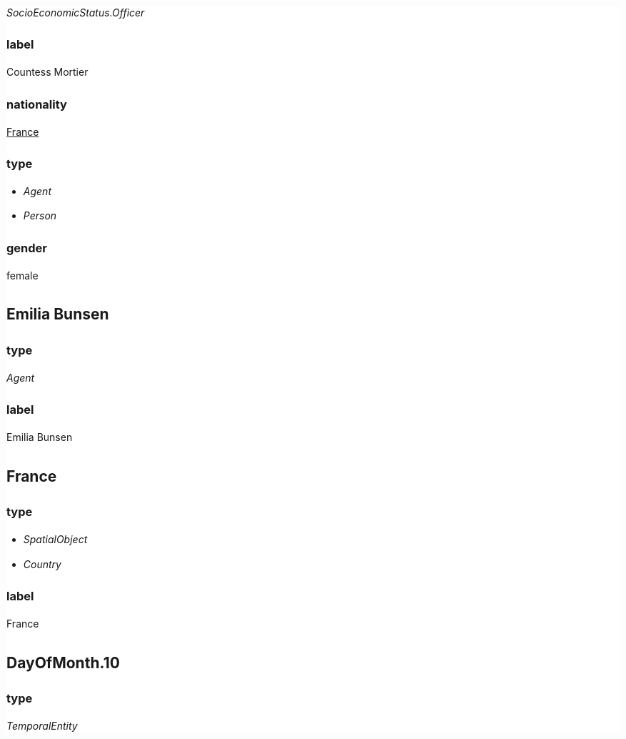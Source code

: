 
*SocioEconomicStatus.Officer*

### label


Countess Mortier

### nationality


[France](#France)

### type

 - *Agent*

 - *Person*

### gender


female

## Emilia Bunsen

### type


*Agent*

### label


Emilia Bunsen

## France

### type

 - *SpatialObject*

 - *Country*

### label


France

## DayOfMonth.10

### type


*TemporalEntity*

